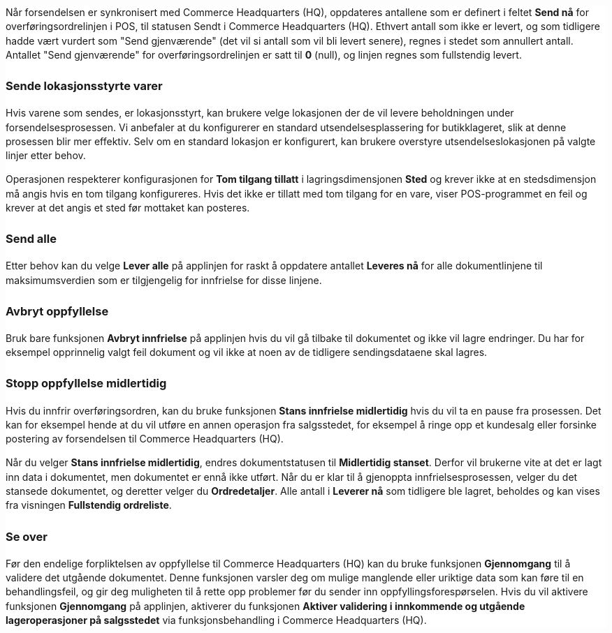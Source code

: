 Når forsendelsen er synkronisert med Commerce Headquarters (HQ), oppdateres antallene som er definert i feltet **Send nå** for overføringsordrelinjen i POS, til statusen Sendt i Commerce Headquarters (HQ). Ethvert antall som ikke er levert, og som tidligere hadde vært vurdert som "Send gjenværende" (det vil si antall som vil bli levert senere), regnes i stedet som annullert antall. Antallet "Send gjenværende" for overføringsordrelinjen er satt til **0** (null), og linjen regnes som fullstendig levert.

### <a name="shipping-location-controlled-items"></a>Sende lokasjonsstyrte varer

Hvis varene som sendes, er lokasjonsstyrt, kan brukere velge lokasjonen der de vil levere beholdningen under forsendelsesprosessen. Vi anbefaler at du konfigurerer en standard utsendelsesplassering for butikklageret, slik at denne prosessen blir mer effektiv. Selv om en standard lokasjon er konfigurert, kan brukere overstyre utsendelseslokasjonen på valgte linjer etter behov.

Operasjonen respekterer konfigurasjonen for **Tom tilgang tillatt** i lagringsdimensjonen **Sted** og krever ikke at en stedsdimensjon må angis hvis en tom tilgang konfigureres. Hvis det ikke er tillatt med tom tilgang for en vare, viser POS-programmet en feil og krever at det angis et sted før mottaket kan posteres.

### <a name="ship-all"></a>Send alle

Etter behov kan du velge **Lever alle** på applinjen for raskt å oppdatere antallet **Leveres nå** for alle dokumentlinjene til maksimumsverdien som er tilgjengelig for innfrielse for disse linjene.

### <a name="cancel-fulfillment"></a>Avbryt oppfyllelse

Bruk bare funksjonen **Avbryt innfrielse** på applinjen hvis du vil gå tilbake til dokumentet og ikke vil lagre endringer. Du har for eksempel opprinnelig valgt feil dokument og vil ikke at noen av de tidligere sendingsdataene skal lagres.

### <a name="pause-fulfillment"></a>Stopp oppfyllelse midlertidig

Hvis du innfrir overføringsordren, kan du bruke funksjonen **Stans innfrielse midlertidig** hvis du vil ta en pause fra prosessen. Det kan for eksempel hende at du vil utføre en annen operasjon fra salgsstedet, for eksempel å ringe opp et kundesalg eller forsinke postering av forsendelsen til Commerce Headquarters (HQ).

Når du velger **Stans innfrielse midlertidig**, endres dokumentstatusen til **Midlertidig stanset**. Derfor vil brukerne vite at det er lagt inn data i dokumentet, men dokumentet er ennå ikke utført. Når du er klar til å gjenoppta innfrielsesprosessen, velger du det stansede dokumentet, og deretter velger du **Ordredetaljer**. Alle antall i **Leverer nå** som tidligere ble lagret, beholdes og kan vises fra visningen **Fullstendig ordreliste**.

### <a name="review"></a>Se over

Før den endelige forpliktelsen av oppfyllelse til Commerce Headquarters (HQ) kan du bruke funksjonen **Gjennomgang** til å validere det utgående dokumentet. Denne funksjonen varsler deg om mulige manglende eller uriktige data som kan føre til en behandlingsfeil, og gir deg muligheten til å rette opp problemer før du sender inn oppfyllingsforespørselen. Hvis du vil aktivere funksjonen **Gjennomgang** på applinjen, aktiverer du funksjonen **Aktiver validering i innkommende og utgående lageroperasjoner på salgsstedet** via funksjonsbehandling i Commerce Headquarters (HQ).
